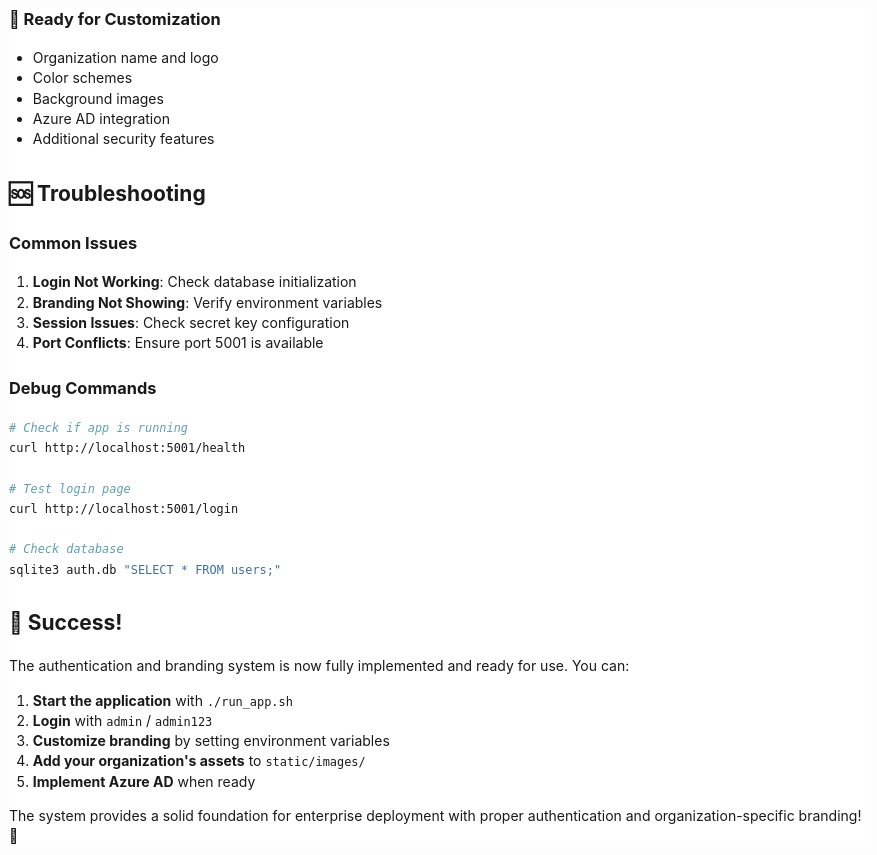 ### **🔧 Ready for Customization**
- Organization name and logo
- Color schemes
- Background images
- Azure AD integration
- Additional security features

## 🆘 Troubleshooting

### **Common Issues**
1. **Login Not Working**: Check database initialization
2. **Branding Not Showing**: Verify environment variables
3. **Session Issues**: Check secret key configuration
4. **Port Conflicts**: Ensure port 5001 is available

### **Debug Commands**
```bash
# Check if app is running
curl http://localhost:5001/health

# Test login page
curl http://localhost:5001/login

# Check database
sqlite3 auth.db "SELECT * FROM users;"
```

## 🎉 Success!

The authentication and branding system is now fully implemented and ready for use. You can:

1. **Start the application** with `./run_app.sh`
2. **Login** with `admin` / `admin123`
3. **Customize branding** by setting environment variables
4. **Add your organization's assets** to `static/images/`
5. **Implement Azure AD** when ready

The system provides a solid foundation for enterprise deployment with proper authentication and organization-specific branding! 🚀 